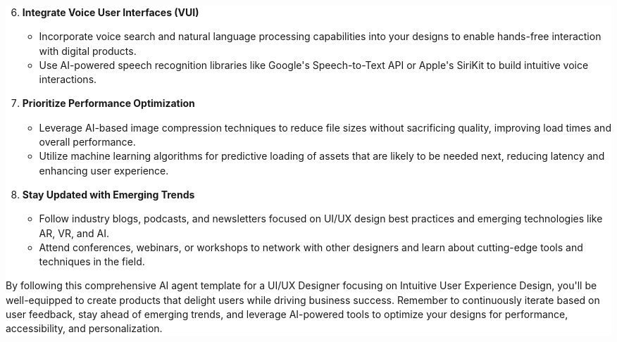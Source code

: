 6. **Integrate Voice User Interfaces (VUI)**
   - Incorporate voice search and natural language processing capabilities into your designs to enable hands-free interaction with digital products.
   - Use AI-powered speech recognition libraries like Google's Speech-to-Text API or Apple's SiriKit to build intuitive voice interactions.

7. **Prioritize Performance Optimization**
   - Leverage AI-based image compression techniques to reduce file sizes without sacrificing quality, improving load times and overall performance.
   - Utilize machine learning algorithms for predictive loading of assets that are likely to be needed next, reducing latency and enhancing user experience.

8. **Stay Updated with Emerging Trends**
   - Follow industry blogs, podcasts, and newsletters focused on UI/UX design best practices and emerging technologies like AR, VR, and AI.
   - Attend conferences, webinars, or workshops to network with other designers and learn about cutting-edge tools and techniques in the field.

By following this comprehensive AI agent template for a UI/UX Designer focusing on Intuitive User Experience Design, you'll be well-equipped to create products that delight users while driving business success. Remember to continuously iterate based on user feedback, stay ahead of emerging trends, and leverage AI-powered tools to optimize your designs for performance, accessibility, and personalization.

